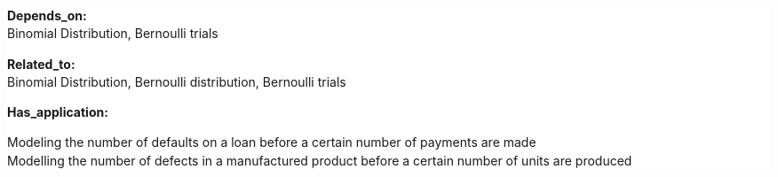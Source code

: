 **Depends\_on:**  
Binomial Distribution, Bernoulli trials

**Related\_to:**  
Binomial Distribution, Bernoulli distribution, Bernoulli trials

**Has\_application:**

Modeling the number of defaults on a loan before a certain number of payments are made  
Modelling the number of defects in a manufactured product before a certain number of units are produced

